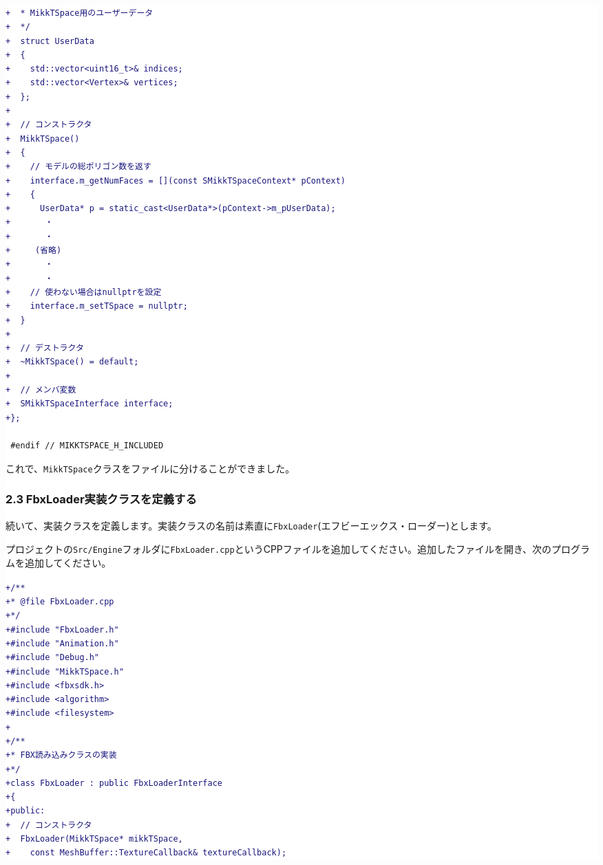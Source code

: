 ```diff
+  * MikkTSpace用のユーザーデータ
+  */
+  struct UserData
+  {
+    std::vector<uint16_t>& indices;
+    std::vector<Vertex>& vertices;
+  };
+
+  // コンストラクタ
+  MikkTSpace()
+  {
+    // モデルの総ポリゴン数を返す
+    interface.m_getNumFaces = [](const SMikkTSpaceContext* pContext)
+    {
+      UserData* p = static_cast<UserData*>(pContext->m_pUserData);
+       ・
+       ・
+     (省略)
+       ・
+       ・
+    // 使わない場合はnullptrを設定
+    interface.m_setTSpace = nullptr;
+  }
+
+  // デストラクタ
+  ~MikkTSpace() = default;
+
+  // メンバ変数
+  SMikkTSpaceInterface interface;
+};

 #endif // MIKKTSPACE_H_INCLUDED
```

これで、`MikkTSpace`クラスをファイルに分けることができました。

<div style="page-break-after: always"></div>

### 2.3 FbxLoader実装クラスを定義する

続いて、実装クラスを定義します。実装クラスの名前は素直に`FbxLoader`(エフビーエックス・ローダー)とします。

プロジェクトの`Src/Engine`フォルダに`FbxLoader.cpp`というCPPファイルを追加してください。追加したファイルを開き、次のプログラムを追加してください。

```diff
+/**
+* @file FbxLoader.cpp
+*/
+#include "FbxLoader.h"
+#include "Animation.h"
+#include "Debug.h"
+#include "MikkTSpace.h"
+#include <fbxsdk.h>
+#include <algorithm>
+#include <filesystem>
+
+/**
+* FBX読み込みクラスの実装
+*/
+class FbxLoader : public FbxLoaderInterface
+{
+public:
+  // コンストラクタ
+  FbxLoader(MikkTSpace* mikkTSpace,
+    const MeshBuffer::TextureCallback& textureCallback);
```